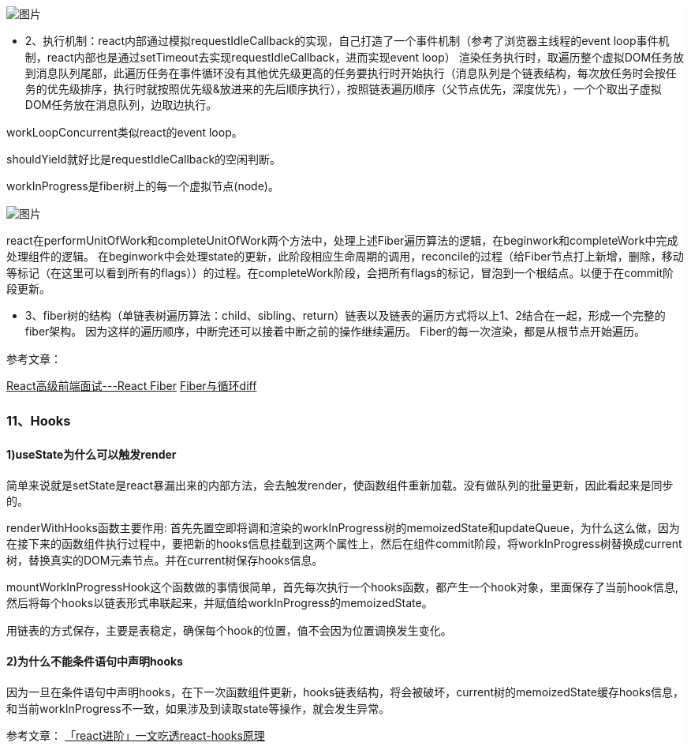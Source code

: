![图片]({{site.url}}/assets/images/note/fiber1.jpg) 


- 2、执行机制：react内部通过模拟requestIdleCallback的实现，自己打造了一个事件机制（参考了浏览器主线程的event loop事件机制，react内部也是通过setTimeout去实现requestIdleCallback，进而实现event loop）
渲染任务执行时，取遍历整个虚拟DOM任务放到消息队列尾部，此遍历任务在事件循环没有其他优先级更高的任务要执行时开始执行（消息队列是个链表结构，每次放任务时会按任务的优先级排序，执行时就按照优先级&放进来的先后顺序执行），按照链表遍历顺序（父节点优先，深度优先），一个个取出子虚拟DOM任务放在消息队列，边取边执行。

workLoopConcurrent类似react的event loop。

shouldYield就好比是requestIdleCallback的空闲判断。

workInProgress是fiber树上的每一个虚拟节点(node)。

![图片]({{site.url}}/assets/images/note/fiber2.jpg) 

react在performUnitOfWork和completeUnitOfWork两个方法中，处理上述Fiber遍历算法的逻辑，在beginwork和completeWork中完成处理组件的逻辑。 在beginwork中会处理state的更新，此阶段相应生命周期的调用，reconcile的过程（给Fiber节点打上新增，删除，移动等标记（在这里可以看到所有的flags））的过程。在completeWork阶段，会把所有flags的标记，冒泡到一个根结点。以便于在commit阶段更新。

- 3、fiber树的结构（单链表树遍历算法：child、sibling、return）链表以及链表的遍历方式将以上1、2结合在一起，形成一个完整的fiber架构。
因为这样的遍历顺序，中断完还可以接着中断之前的操作继续遍历。
Fiber的每一次渲染，都是从根节点开始遍历。


参考文章：

[React高级前端面试---React Fiber](https://juejin.cn/post/6959463412313096222)
[Fiber与循环diff](https://juejin.cn/post/6844903970150809607)


### 11、Hooks


#### 1)useState为什么可以触发render
简单来说就是setState是react暴漏出来的内部方法，会去触发render，使函数组件重新加载。没有做队列的批量更新，因此看起来是同步的。

renderWithHooks函数主要作用:
首先先置空即将调和渲染的workInProgress树的memoizedState和updateQueue，为什么这么做，因为在接下来的函数组件执行过程中，要把新的hooks信息挂载到这两个属性上，然后在组件commit阶段，将workInProgress树替换成current树，替换真实的DOM元素节点。并在current树保存hooks信息。

mountWorkInProgressHook这个函数做的事情很简单，首先每次执行一个hooks函数，都产生一个hook对象，里面保存了当前hook信息,然后将每个hooks以链表形式串联起来，并赋值给workInProgress的memoizedState。

用链表的方式保存，主要是表稳定，确保每个hook的位置，值不会因为位置调换发生变化。

#### 2)为什么不能条件语句中声明hooks
因为一旦在条件语句中声明hooks，在下一次函数组件更新，hooks链表结构，将会被破坏，current树的memoizedState缓存hooks信息，和当前workInProgress不一致，如果涉及到读取state等操作，就会发生异常。

参考文章：
[「react进阶」一文吃透react-hooks原理](https://juejin.cn/post/6944863057000529933)